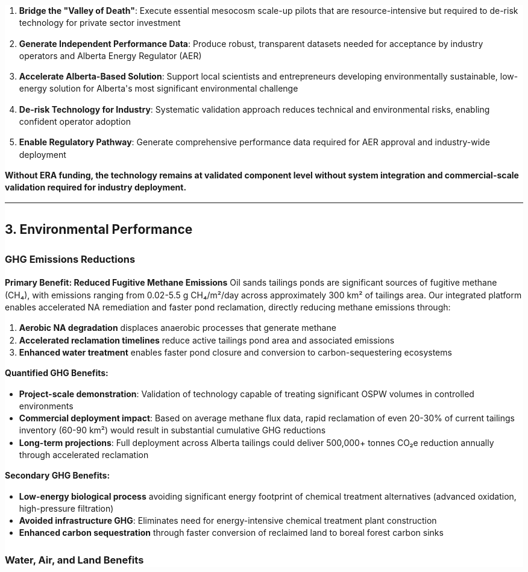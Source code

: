 1. **Bridge the "Valley of Death"**: Execute essential mesocosm scale-up pilots that are resource-intensive but required to de-risk technology for private sector investment
    
2. **Generate Independent Performance Data**: Produce robust, transparent datasets needed for acceptance by industry operators and Alberta Energy Regulator (AER)
    
3. **Accelerate Alberta-Based Solution**: Support local scientists and entrepreneurs developing environmentally sustainable, low-energy solution for Alberta's most significant environmental challenge
    
4. **De-risk Technology for Industry**: Systematic validation approach reduces technical and environmental risks, enabling confident operator adoption
    
5. **Enable Regulatory Pathway**: Generate comprehensive performance data required for AER approval and industry-wide deployment
    

**Without ERA funding, the technology remains at validated component level without system integration and commercial-scale validation required for industry deployment.**

---

## 3. Environmental Performance

### GHG Emissions Reductions

**Primary Benefit: Reduced Fugitive Methane Emissions** Oil sands tailings ponds are significant sources of fugitive methane (CH₄), with emissions ranging from 0.02-5.5 g CH₄/m²/day across approximately 300 km² of tailings area. Our integrated platform enables accelerated NA remediation and faster pond reclamation, directly reducing methane emissions through:

1. **Aerobic NA degradation** displaces anaerobic processes that generate methane
2. **Accelerated reclamation timelines** reduce active tailings pond area and associated emissions
3. **Enhanced water treatment** enables faster pond closure and conversion to carbon-sequestering ecosystems

**Quantified GHG Benefits:**

- **Project-scale demonstration**: Validation of technology capable of treating significant OSPW volumes in controlled environments
- **Commercial deployment impact**: Based on average methane flux data, rapid reclamation of even 20-30% of current tailings inventory (60-90 km²) would result in substantial cumulative GHG reductions
- **Long-term projections**: Full deployment across Alberta tailings could deliver 500,000+ tonnes CO₂e reduction annually through accelerated reclamation

**Secondary GHG Benefits:**

- **Low-energy biological process** avoiding significant energy footprint of chemical treatment alternatives (advanced oxidation, high-pressure filtration)
- **Avoided infrastructure GHG**: Eliminates need for energy-intensive chemical treatment plant construction
- **Enhanced carbon sequestration** through faster conversion of reclaimed land to boreal forest carbon sinks

### Water, Air, and Land Benefits
